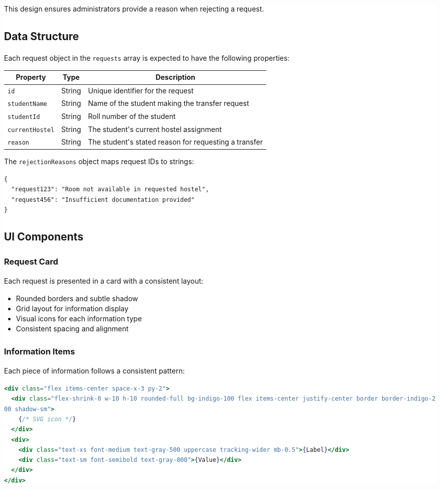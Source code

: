 This design ensures administrators provide a reason when rejecting a request.

## Data Structure

Each request object in the `requests` array is expected to have the following properties:

| Property | Type | Description |
|----------|------|-------------|
| `id` | String | Unique identifier for the request |
| `studentName` | String | Name of the student making the transfer request |
| `studentId` | String | Roll number of the student |
| `currentHostel` | String | The student's current hostel assignment |
| `reason` | String | The student's stated reason for requesting a transfer |

The `rejectionReasons` object maps request IDs to strings:

```
{
  "request123": "Room not available in requested hostel",
  "request456": "Insufficient documentation provided"
}
```

## UI Components

### Request Card

Each request is presented in a card with a consistent layout:
- Rounded borders and subtle shadow
- Grid layout for information display
- Visual icons for each information type
- Consistent spacing and alignment

### Information Items

Each piece of information follows a consistent pattern:

```jsx
<div class="flex items-center space-x-3 py-2">
  <div class="flex-shrink-0 w-10 h-10 rounded-full bg-indigo-100 flex items-center justify-center border border-indigo-200 shadow-sm">
    {/* SVG icon */}
  </div>
  <div>
    <div class="text-xs font-medium text-gray-500 uppercase tracking-wider mb-0.5">{Label}</div>
    <div class="text-sm font-semibold text-gray-800">{Value}</div>
  </div>
</div>
```
